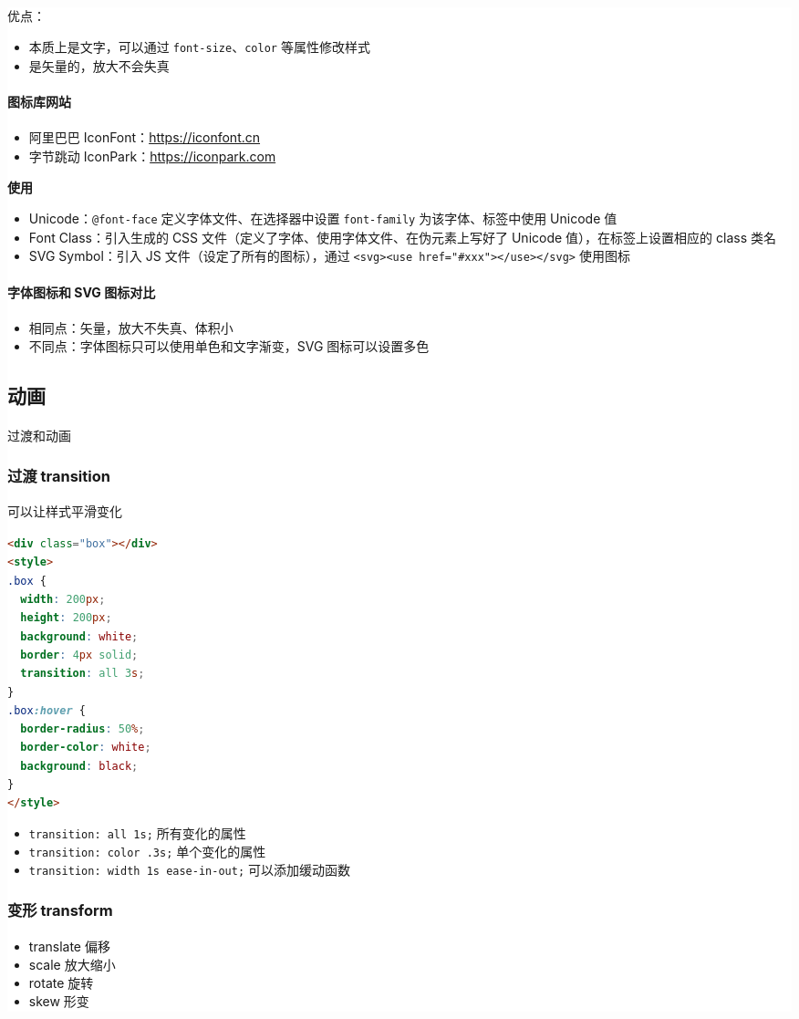 优点：

- 本质上是文字，可以通过 `font-size`、`color` 等属性修改样式
- 是矢量的，放大不会失真

#### 图标库网站

- 阿里巴巴 IconFont：<https://iconfont.cn>
- 字节跳动 IconPark：<https://iconpark.com>

**使用**

- Unicode：`@font-face` 定义字体文件、在选择器中设置 `font-family` 为该字体、标签中使用 Unicode 值
- Font Class：引入生成的 CSS 文件（定义了字体、使用字体文件、在伪元素上写好了 Unicode 值），在标签上设置相应的 class 类名
- SVG Symbol：引入 JS 文件（设定了所有的图标），通过 `<svg><use href="#xxx"></use></svg>` 使用图标

#### 字体图标和 SVG 图标对比

- 相同点：矢量，放大不失真、体积小
- 不同点：字体图标只可以使用单色和文字渐变，SVG 图标可以设置多色

## 动画

过渡和动画

### 过渡 transition

可以让样式平滑变化

```html
<div class="box"></div>
<style>
.box {
  width: 200px;
  height: 200px;
  background: white;
  border: 4px solid;
  transition: all 3s;
}
.box:hover {
  border-radius: 50%;
  border-color: white;
  background: black;
}
</style>
```

- `transition: all 1s;` 所有变化的属性
- `transition: color .3s;` 单个变化的属性
- `transition: width 1s ease-in-out;` 可以添加缓动函数

### 变形 transform

- translate 偏移
- scale 放大缩小
- rotate 旋转
- skew 形变
